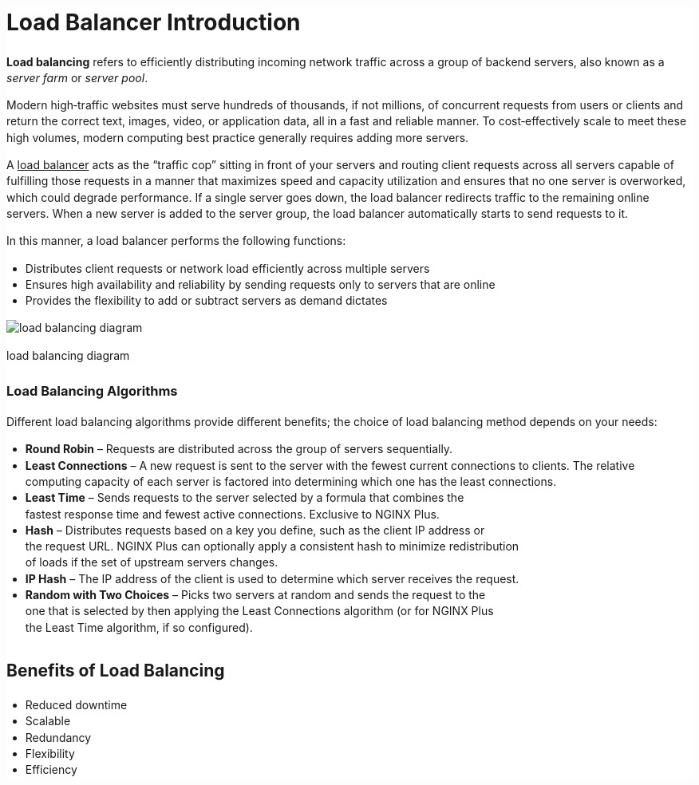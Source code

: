 # Load Balancer Introduction

**Load balancing**  refers to efficiently distributing incoming network traffic across a group of backend servers, also known as a  _server farm_  or  _server pool_.

Modern high‑traffic websites must serve hundreds of thousands, if not millions, of concurrent requests from users or clients and return the correct text, images, video, or application data, all in a fast and reliable manner. To cost‑effectively scale to meet these high volumes, modern computing best practice generally requires adding more servers.

A  [load balancer](https://www.nginx.com/solutions/adc)  acts as the “traffic cop” sitting in front of your servers and routing client requests across all servers capable of fulfilling those requests in a manner that maximizes speed and capacity utilization and ensures that no one server is overworked, which could degrade performance. If a single server goes down, the load balancer redirects traffic to the remaining online servers. When a new server is added to the server group, the load balancer automatically starts to send requests to it.

In this manner, a load balancer performs the following functions:

-   Distributes client requests or network load efficiently across multiple servers
-   Ensures high availability and reliability by sending requests only to servers that are online
-   Provides the flexibility to add or subtract servers as demand dictates

![load balancing diagram](https://www.nginx.com/wp-content/uploads/2014/07/what-is-load-balancing-diagram-NGINX-1024x518.png)

load balancing diagram

### Load Balancing Algorithms

Different load balancing algorithms provide different benefits; the choice of load balancing method depends on your needs:

-   **Round Robin** – Requests are distributed across the group of servers sequentially.
-   **Least Connections** – A new request is sent to the server with the fewest current connections to clients. The relative computing capacity of each server is factored into determining which one has the least connections.
-   **Least Time**  – Sends requests to the server selected by a formula that combines the  
    fastest response time and fewest active connections. Exclusive to NGINX Plus.
-   **Hash**  – Distributes requests based on a key you define, such as the client IP address or  
    the request URL. NGINX Plus can optionally apply a consistent hash to minimize redistribution  
    of loads if the set of upstream servers changes.
-   **IP Hash** – The IP address of the client is used to determine which server receives the request.
-   **Random with Two Choices**  – Picks two servers at random and sends the request to the  
    one that is selected by then applying the Least Connections algorithm (or for NGINX Plus  
    the Least Time algorithm, if so configured).

## Benefits of Load Balancing

-   Reduced downtime
-   Scalable
-   Redundancy
-   Flexibility
-   Efficiency
